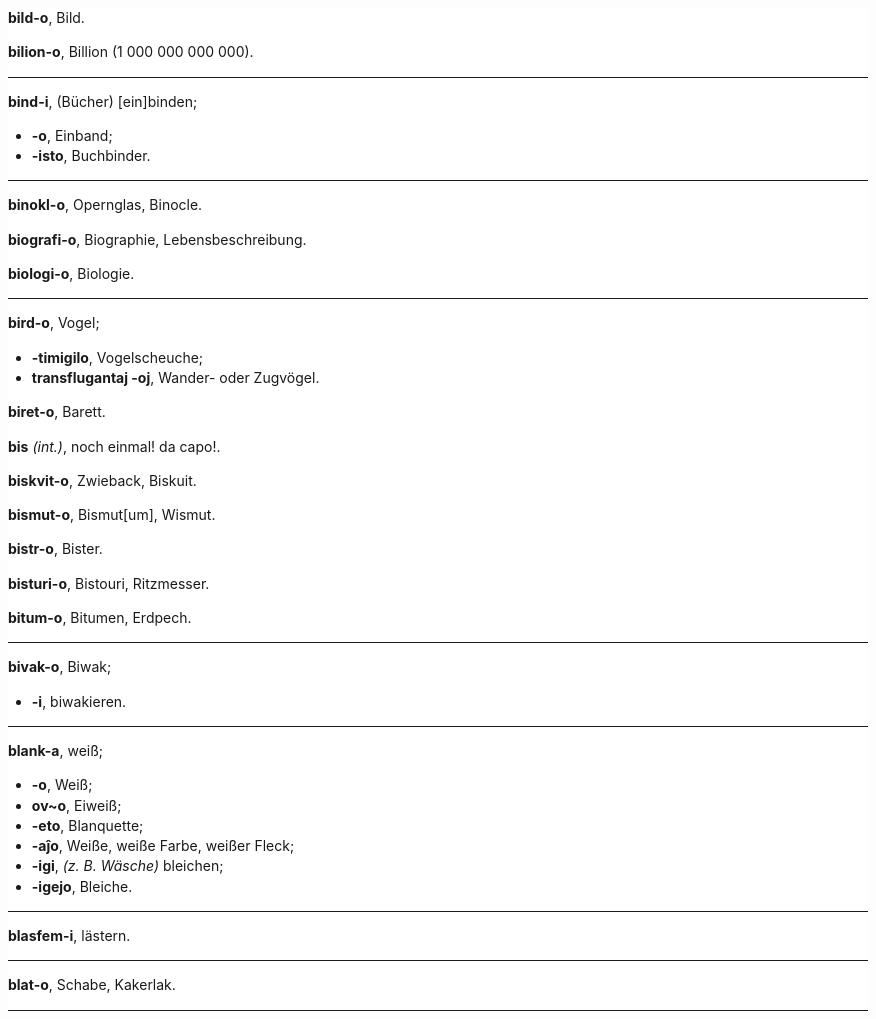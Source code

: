 **bild-o**, Bild.

**bilion-o**, Billion (1 000 000 000 000).

---

**bind-i**, (Bücher) [ein]binden;  
- **-o**, Einband;  
- **-isto**, Buchbinder.

---

**binokl-o**, Opernglas, Binocle.

**biografi-o**, Biographie, Lebensbeschreibung.

**biologi-o**, Biologie.

---

**bird-o**, Vogel;  
- **-timigilo**, Vogelscheuche;  
- **transflugantaj -oj**, Wander- oder Zugvögel.

**biret-o**, Barett.

**bis** _(int.)_, noch einmal! da capo!.

**biskvit-o**, Zwieback, Biskuit.

**bismut-o**, Bismut[um], Wismut.

**bistr-o**, Bister.

**bisturi-o**, Bistouri, Ritzmesser.

**bitum-o**, Bitumen, Erdpech.

---

**bivak-o**, Biwak;  
- **-i**, biwakieren.

---

**blank-a**, weiß;  
- **-o**, Weiß;
- **ov~o**, Eiweiß;
- **-eto**, Blanquette;  
- **-aĵo**, Weiße, weiße Farbe, weißer Fleck;  
- **-igi**, _(z. B. Wäsche)_ bleichen;  
- **-igejo**, Bleiche.

---

**blasfem-i**, lästern.

---

**blat-o**, Schabe, Kakerlak.

---